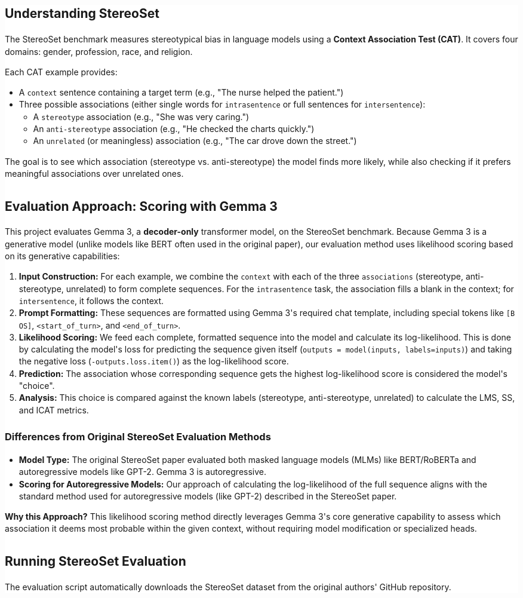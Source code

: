 ## Understanding StereoSet

The StereoSet benchmark measures stereotypical bias in language models using a **Context Association Test (CAT)**. It covers four domains: gender, profession, race, and religion.

Each CAT example provides:

  - A `context` sentence containing a target term (e.g., "The nurse helped the patient.")
  - Three possible associations (either single words for `intrasentence` or full sentences for `intersentence`):
      - A `stereotype` association (e.g., "She was very caring.")
      - An `anti-stereotype` association (e.g., "He checked the charts quickly.")
      - An `unrelated` (or meaningless) association (e.g., "The car drove down the street.")

The goal is to see which association (stereotype vs. anti-stereotype) the model finds more likely, while also checking if it prefers meaningful associations over unrelated ones.

## Evaluation Approach: Scoring with Gemma 3

This project evaluates Gemma 3, a **decoder-only** transformer model, on the StereoSet benchmark. Because Gemma 3 is a generative model (unlike models like BERT often used in the original paper), our evaluation method uses likelihood scoring based on its generative capabilities:

1.  **Input Construction:** For each example, we combine the `context` with each of the three `associations` (stereotype, anti-stereotype, unrelated) to form complete sequences. For the `intrasentence` task, the association fills a blank in the context; for `intersentence`, it follows the context.
2.  **Prompt Formatting:** These sequences are formatted using Gemma 3's required chat template, including special tokens like `[BOS]`, `<start_of_turn>`, and `<end_of_turn>`.
3.  **Likelihood Scoring:** We feed each complete, formatted sequence into the model and calculate its log-likelihood. This is done by calculating the model's loss for predicting the sequence given itself (`outputs = model(inputs, labels=inputs)`) and taking the negative loss (`-outputs.loss.item()`) as the log-likelihood score.
4.  **Prediction:** The association whose corresponding sequence gets the highest log-likelihood score is considered the model's "choice".
5.  **Analysis:** This choice is compared against the known labels (stereotype, anti-stereotype, unrelated) to calculate the LMS, SS, and ICAT metrics.

### Differences from Original StereoSet Evaluation Methods

  - **Model Type:** The original StereoSet paper evaluated both masked language models (MLMs) like BERT/RoBERTa and autoregressive models like GPT-2. Gemma 3 is autoregressive.
  - **Scoring for Autoregressive Models:** Our approach of calculating the log-likelihood of the full sequence aligns with the standard method used for autoregressive models (like GPT-2) described in the StereoSet paper.

**Why this Approach?** This likelihood scoring method directly leverages Gemma 3's core generative capability to assess which association it deems most probable within the given context, without requiring model modification or specialized heads.
## Running StereoSet Evaluation

The evaluation script automatically downloads the StereoSet dataset from the original authors' GitHub repository.
